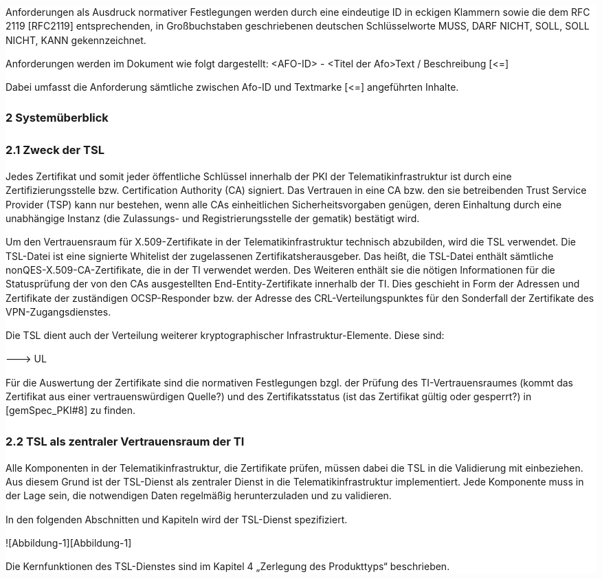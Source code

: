 Anforderungen als Ausdruck normativer Festlegungen werden durch eine eindeutige
ID in eckigen Klammern sowie die dem RFC 2119 [RFC2119] entsprechenden, in
Großbuchstaben geschriebenen deutschen Schlüsselworte MUSS, DARF NICHT, SOLL,
SOLL NICHT, KANN gekennzeichnet.

Anforderungen werden im Dokument wie folgt dargestellt: \<AFO-ID\> - \<Titel
der Afo\>Text / Beschreibung [\<=]

Dabei umfasst die Anforderung sämtliche zwischen Afo-ID und Textmarke [\<=]
angeführten Inhalte.

### 2 Systemüberblick

### 2.1 Zweck der TSL

Jedes Zertifikat und somit jeder öffentliche Schlüssel innerhalb der PKI der
Telematikinfrastruktur ist durch eine Zertifizierungsstelle bzw. Certification
Authority (CA) signiert. Das Vertrauen in eine CA bzw. den sie betreibenden
Trust Service Provider (TSP) kann nur bestehen, wenn alle CAs einheitlichen
Sicherheitsvorgaben genügen, deren Einhaltung durch eine unabhängige Instanz
(die Zulassungs- und Registrierungsstelle der gematik) bestätigt wird.

Um den Vertrauensraum für X.509-Zertifikate in der Telematikinfrastruktur
technisch abzubilden, wird die TSL verwendet. Die TSL-Datei ist eine signierte
Whitelist der zugelassenen Zertifikatsherausgeber. Das heißt, die TSL-Datei
enthält sämtliche nonQES-X.509-CA-Zertifikate, die in der TI verwendet
werden. Des Weiteren enthält sie die nötigen Informationen für die
Statusprüfung der von den CAs ausgestellten End-Entity-Zertifikate innerhalb
der TI. Dies geschieht in Form der Adressen und Zertifikate der zuständigen
OCSP-Responder bzw. der Adresse des CRL-Verteilungspunktes für den Sonderfall
der Zertifikate des VPN-Zugangsdienstes.

Die TSL dient auch der Verteilung weiterer kryptographischer
Infrastruktur-Elemente. Diese sind:

 ---> UL

Für die Auswertung der Zertifikate sind die normativen Festlegungen bzgl. der
Prüfung des TI-Vertrauensraumes (kommt das Zertifikat aus einer
vertrauenswürdigen Quelle?) und des Zertifikatsstatus (ist das Zertifikat
gültig oder gesperrt?) in [gemSpec_PKI#8] zu finden.

### 2.2 TSL als zentraler Vertrauensraum der TI

Alle Komponenten in der Telematikinfrastruktur, die Zertifikate prüfen, müssen
dabei die TSL in die Validierung mit einbeziehen. Aus diesem Grund ist der
TSL-Dienst als zentraler Dienst in die Telematikinfrastruktur implementiert.
Jede Komponente muss in der Lage sein, die notwendigen Daten regelmäßig
herunterzuladen und zu validieren.

In den folgenden Abschnitten und Kapiteln wird der TSL-Dienst spezifiziert.

![Abbildung-1][Abbildung-1]

Die Kernfunktionen des TSL-Dienstes sind im Kapitel 4 „Zerlegung des
Produkttyps“ beschrieben.
